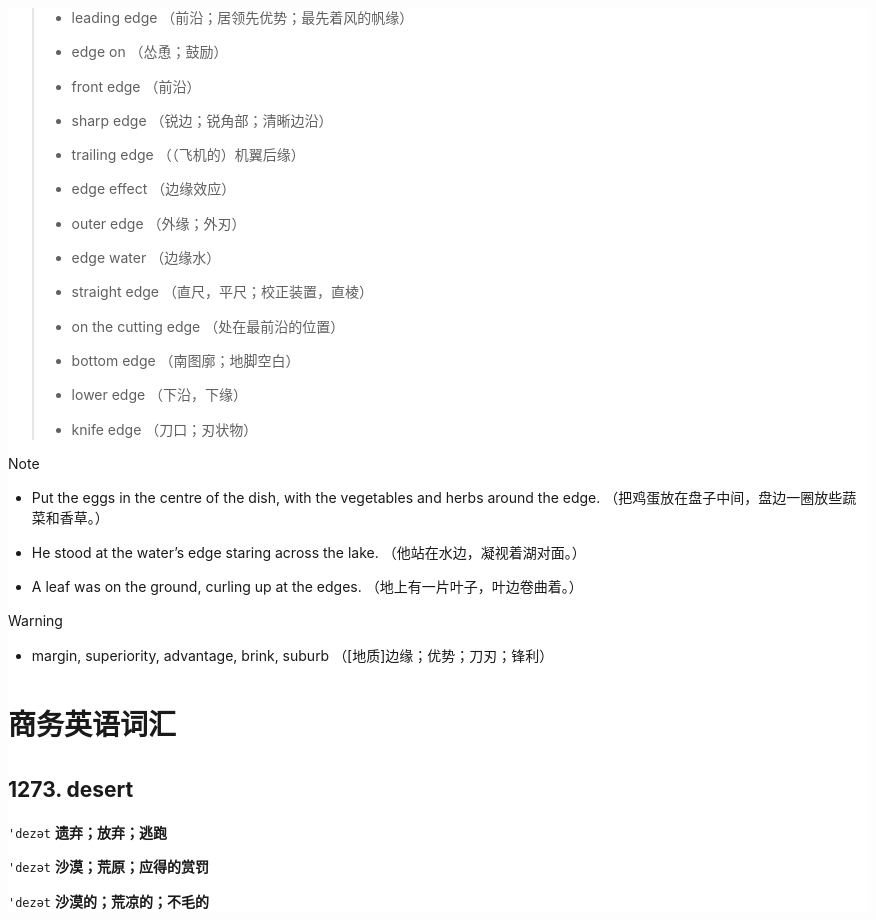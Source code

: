 > - leading edge （前沿；居领先优势；最先着风的帆缘）
>
> - edge on （怂恿；鼓励）
>
> - front edge （前沿）
>
> - sharp edge （锐边；锐角部；清晰边沿）
>
> - trailing edge （（飞机的）机翼后缘）
>
> - edge effect （边缘效应）
>
> - outer edge （外缘；外刃）
>
> - edge water （边缘水）
>
> - straight edge （直尺，平尺；校正装置，直棱）
>
> - on the cutting edge （处在最前沿的位置）
>
> - bottom edge （南图廓；地脚空白）
>
> - lower edge （下沿，下缘）
>
> - knife edge （刀口；刃状物）
>

> [!NOTE]
>
> - Put the eggs in the centre of the dish, with the vegetables and herbs around the edge. （把鸡蛋放在盘子中间，盘边一圈放些蔬菜和香草。）
>
> - He stood at the water’s edge staring across the lake. （他站在水边，凝视着湖对面。）
>
> - A leaf was on the ground, curling up at the edges. （地上有一片叶子，叶边卷曲着。）
>

> [!WARNING]
>
> - margin, superiority, advantage, brink, suburb （[地质]边缘；优势；刀刃；锋利）
>

# 商务英语词汇

## 1273. desert

`'dezət`  **遗弃；放弃；逃跑**

`'dezət`  **沙漠；荒原；应得的赏罚**

`'dezət`  **沙漠的；荒凉的；不毛的**
